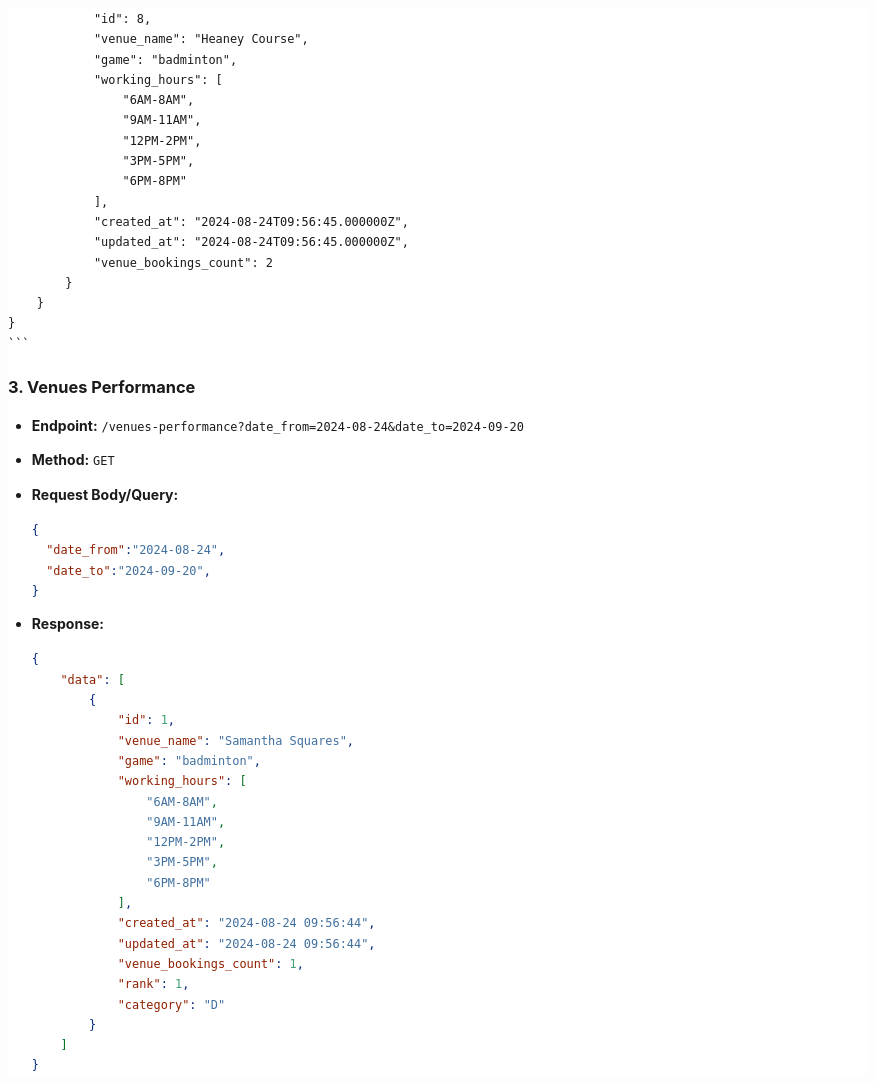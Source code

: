                 "id": 8,
                "venue_name": "Heaney Course",
                "game": "badminton",
                "working_hours": [
                    "6AM-8AM",
                    "9AM-11AM",
                    "12PM-2PM",
                    "3PM-5PM",
                    "6PM-8PM"
                ],
                "created_at": "2024-08-24T09:56:45.000000Z",
                "updated_at": "2024-08-24T09:56:45.000000Z",
                "venue_bookings_count": 2
            }
        }
    }
    ```
### 3. Venues Performance

- **Endpoint:** `/venues-performance?date_from=2024-08-24&date_to=2024-09-20`
- **Method:** `GET`
- **Request Body/Query:**

  ```json
  {
    "date_from":"2024-08-24",
    "date_to":"2024-09-20",
  }
  ```

- **Response:**
    ```json
    {
        "data": [
            {
                "id": 1,
                "venue_name": "Samantha Squares",
                "game": "badminton",
                "working_hours": [
                    "6AM-8AM",
                    "9AM-11AM",
                    "12PM-2PM",
                    "3PM-5PM",
                    "6PM-8PM"
                ],
                "created_at": "2024-08-24 09:56:44",
                "updated_at": "2024-08-24 09:56:44",
                "venue_bookings_count": 1,
                "rank": 1,
                "category": "D"
            }
        ]
    }
    ```
